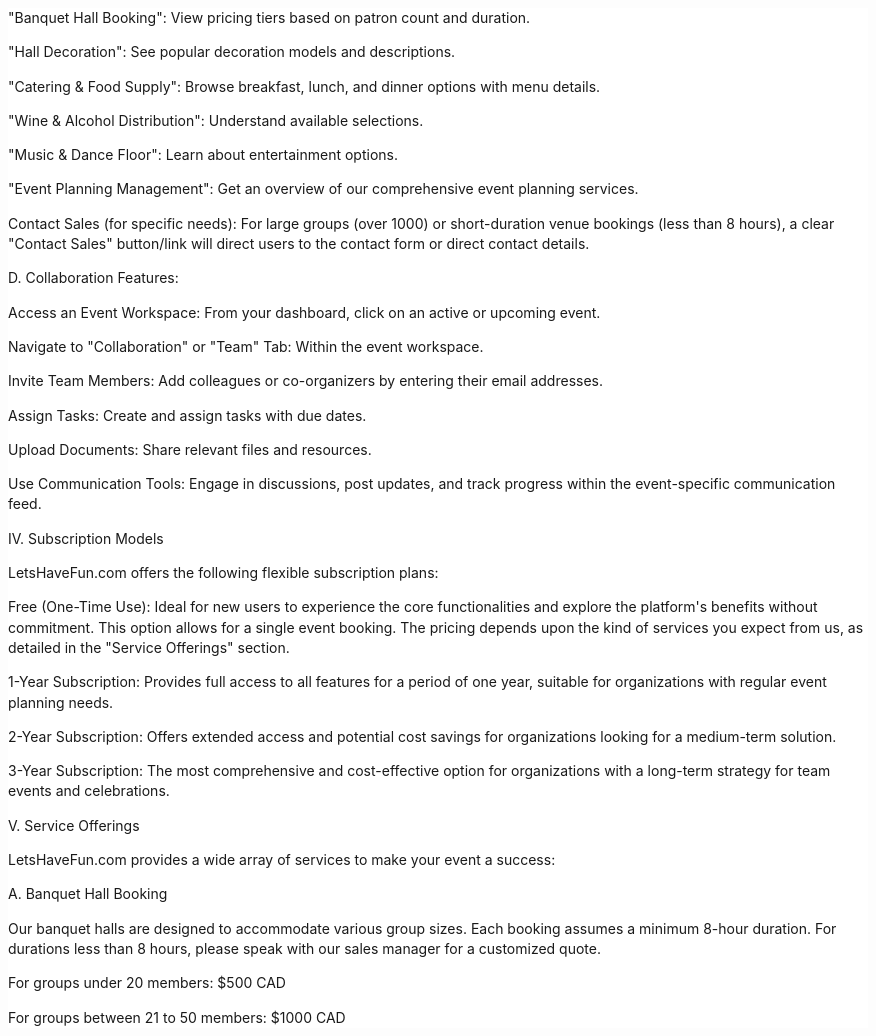 "Banquet Hall Booking": View pricing tiers based on patron count and duration.

"Hall Decoration": See popular decoration models and descriptions.

"Catering & Food Supply": Browse breakfast, lunch, and dinner options with menu details.

"Wine & Alcohol Distribution": Understand available selections.

"Music & Dance Floor": Learn about entertainment options.

"Event Planning Management": Get an overview of our comprehensive event planning services.

Contact Sales (for specific needs): For large groups (over 1000) or short-duration venue bookings (less than 8 hours), a clear "Contact Sales" button/link will direct users to the contact form or direct contact details.

D. Collaboration Features:



Access an Event Workspace: From your dashboard, click on an active or upcoming event.

Navigate to "Collaboration" or "Team" Tab: Within the event workspace.

Invite Team Members: Add colleagues or co-organizers by entering their email addresses.

Assign Tasks: Create and assign tasks with due dates.

Upload Documents: Share relevant files and resources.

Use Communication Tools: Engage in discussions, post updates, and track progress within the event-specific communication feed.

IV. Subscription Models

LetsHaveFun.com offers the following flexible subscription plans:

Free (One-Time Use): Ideal for new users to experience the core functionalities and explore the platform's benefits without commitment. This option allows for a single event booking. The pricing depends upon the kind of services you expect from us, as detailed in the "Service Offerings" section.

1-Year Subscription: Provides full access to all features for a period of one year, suitable for organizations with regular event planning needs.

2-Year Subscription: Offers extended access and potential cost savings for organizations looking for a medium-term solution.

3-Year Subscription: The most comprehensive and cost-effective option for organizations with a long-term strategy for team events and celebrations.

V. Service Offerings

LetsHaveFun.com provides a wide array of services to make your event a success:

A. Banquet Hall Booking

Our banquet halls are designed to accommodate various group sizes. Each booking assumes a minimum 8-hour duration. For durations less than 8 hours, please speak with our sales manager for a customized quote.

For groups under 20 members: $500 CAD

For groups between 21 to 50 members: $1000 CAD
